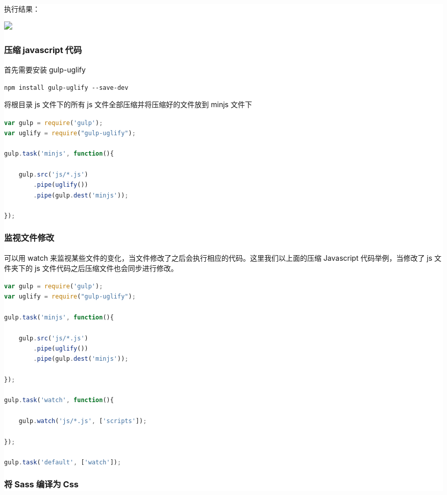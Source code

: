 执行结果：

![](/assets/2016-06-21-gulp-learninigt/3.gif)

### 压缩 javascript 代码

首先需要安装 gulp-uglify

```code
npm install gulp-uglify --save-dev
```

将根目录 js 文件下的所有 js 文件全部压缩并将压缩好的文件放到 minjs 文件下

```javascript
var gulp = require('gulp');
var uglify = require("gulp-uglify");

gulp.task('minjs', function(){

    gulp.src('js/*.js')
        .pipe(uglify())
        .pipe(gulp.dest('minjs'));

});
```

### 监视文件修改

可以用 watch 来监视某些文件的变化，当文件修改了之后会执行相应的代码。这里我们以上面的压缩 Javascript 代码举例，当修改了 js 文件夹下的 js 文件代码之后压缩文件也会同步进行修改。

```javascript
var gulp = require('gulp');
var uglify = require("gulp-uglify");

gulp.task('minjs', function(){

    gulp.src('js/*.js')
        .pipe(uglify())
        .pipe(gulp.dest('minjs'));

});

gulp.task('watch', function(){

    gulp.watch('js/*.js', ['scripts']);

});

gulp.task('default', ['watch']);
```

### 将 Sass 编译为 Css
